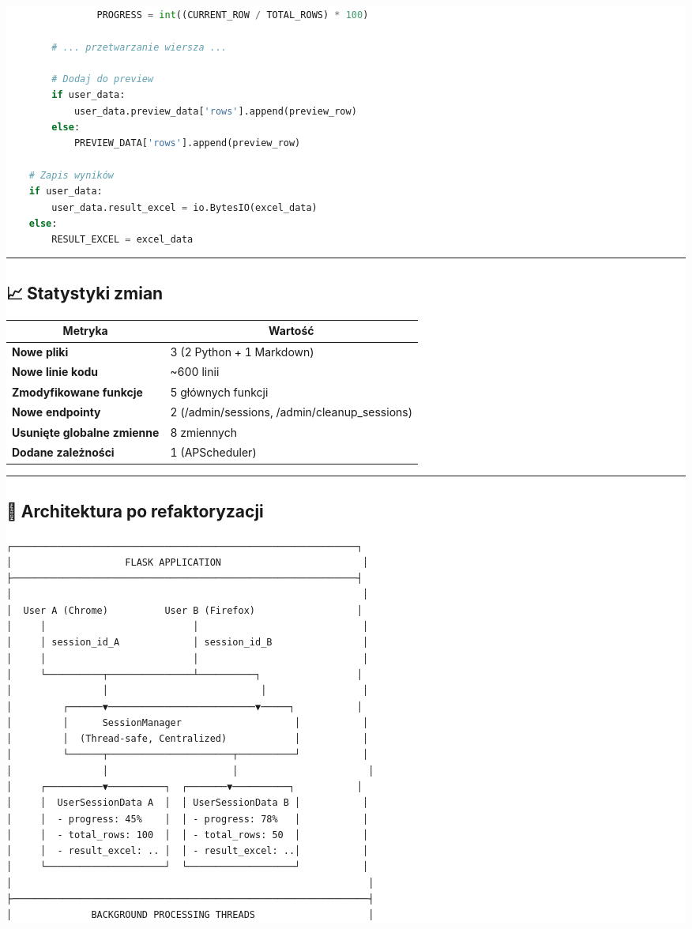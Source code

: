 ```python
                PROGRESS = int((CURRENT_ROW / TOTAL_ROWS) * 100)
        
        # ... przetwarzanie wiersza ...
        
        # Dodaj do preview
        if user_data:
            user_data.preview_data['rows'].append(preview_row)
        else:
            PREVIEW_DATA['rows'].append(preview_row)
    
    # Zapis wyników
    if user_data:
        user_data.result_excel = io.BytesIO(excel_data)
    else:
        RESULT_EXCEL = excel_data
```

---

## 📈 Statystyki zmian

| Metryka | Wartość |
|---------|---------|
| **Nowe pliki** | 3 (2 Python + 1 Markdown) |
| **Nowe linie kodu** | ~600 linii |
| **Zmodyfikowane funkcje** | 5 głównych funkcji |
| **Nowe endpointy** | 2 (/admin/sessions, /admin/cleanup_sessions) |
| **Usunięte globalne zmienne** | 8 zmiennych |
| **Dodane zależności** | 1 (APScheduler) |

---

## 🎨 Architektura po refaktoryzacji

```
┌─────────────────────────────────────────────────────────────┐
│                    FLASK APPLICATION                         │
├─────────────────────────────────────────────────────────────┤
│                                                              │
│  User A (Chrome)          User B (Firefox)                  │
│     │                          │                             │
│     │ session_id_A             │ session_id_B                │
│     │                          │                             │
│     └──────────┬───────────────┴──────────┐                 │
│                │                           │                 │
│         ┌──────▼──────────────────────────▼─────┐           │
│         │      SessionManager                    │           │
│         │  (Thread-safe, Centralized)            │           │
│         └──────┬──────────────────────┬──────────┘           │
│                │                      │                       │
│     ┌──────────▼──────────┐  ┌───────▼──────────┐           │
│     │  UserSessionData A  │  │ UserSessionData B │           │
│     │  - progress: 45%    │  │ - progress: 78%   │           │
│     │  - total_rows: 100  │  │ - total_rows: 50  │           │
│     │  - result_excel: .. │  │ - result_excel: ..│           │
│     └─────────────────────┘  └───────────────────┘           │
│                                                               │
├───────────────────────────────────────────────────────────────┤
│              BACKGROUND PROCESSING THREADS                    │
```